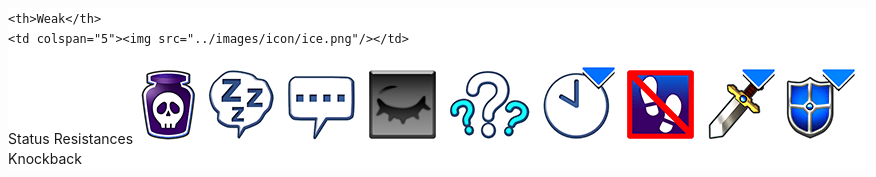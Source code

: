     <th>Weak</th>
    <td colspan="5"><img src="../images/icon/ice.png"/></td>
  </tr>
  <tr>
    <th colspan="14" class="statusResists">Status Resistances</th>
  </tr>
  <tr>
    <th><img src="../images/status/poison.png"/></th>
    <th><img src="../images/status/sleep.png"/></th>
    <th><img src="../images/status/silence.png"/></th>
    <th><img src="../images/status/blind.png"/></th>
    <th><img src="../images/status/confuse.png"/></th>
    <th><img src="../images/status/slow.png"/></th>
    <th><img src="../images/status/immobilize.png"/></th>
    <th><img src="../images/status/power_break.png"/></th>
    <th><img src="../images/status/armor_break.png"/></th>
    <th colspan="2">Knockback</th>